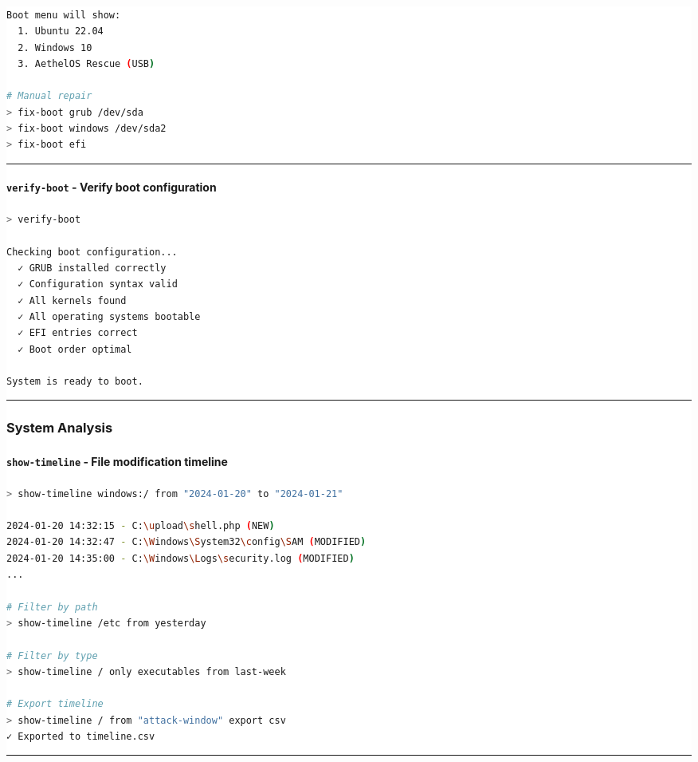 ```bash
Boot menu will show:
  1. Ubuntu 22.04
  2. Windows 10
  3. AethelOS Rescue (USB)

# Manual repair
> fix-boot grub /dev/sda
> fix-boot windows /dev/sda2
> fix-boot efi
```

---

#### `verify-boot` - Verify boot configuration
```bash
> verify-boot

Checking boot configuration...
  ✓ GRUB installed correctly
  ✓ Configuration syntax valid
  ✓ All kernels found
  ✓ All operating systems bootable
  ✓ EFI entries correct
  ✓ Boot order optimal

System is ready to boot.
```

---

### System Analysis

#### `show-timeline` - File modification timeline
```bash
> show-timeline windows:/ from "2024-01-20" to "2024-01-21"

2024-01-20 14:32:15 - C:\upload\shell.php (NEW)
2024-01-20 14:32:47 - C:\Windows\System32\config\SAM (MODIFIED)
2024-01-20 14:35:00 - C:\Windows\Logs\security.log (MODIFIED)
...

# Filter by path
> show-timeline /etc from yesterday

# Filter by type
> show-timeline / only executables from last-week

# Export timeline
> show-timeline / from "attack-window" export csv
✓ Exported to timeline.csv
```

---